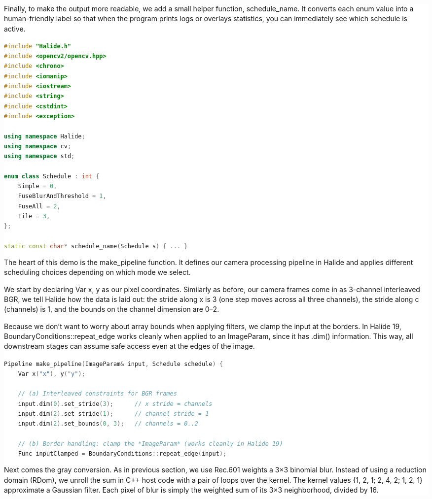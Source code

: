 Finally, to make the output more readable, we add a small helper function, schedule_name. It converts each enum value into a human-friendly label so that when the program prints logs or overlays statistics, you can immediately see which schedule is active.
```cpp
#include "Halide.h"
#include <opencv2/opencv.hpp>
#include <chrono>
#include <iomanip>
#include <iostream>
#include <string>
#include <cstdint>
#include <exception>

using namespace Halide;
using namespace cv;
using namespace std;

enum class Schedule : int {
    Simple = 0,
    FuseBlurAndThreshold = 1,
    FuseAll = 2,
    Tile = 3,
};

static const char* schedule_name(Schedule s) { ... }
```

The heart of this demo is the make_pipeline function. It defines our camera processing pipeline in Halide and applies different scheduling choices depending on which mode we select.

We start by declaring Var x, y as our pixel coordinates. Similarly as before, our camera frames come in as 3-channel interleaved BGR, we tell Halide how the data is laid out: the stride along x is 3 (one step moves across all three channels), the stride along c (channels) is 1, and the bounds on the channel dimension are 0–2.

Because we don’t want to worry about array bounds when applying filters, we clamp the input at the borders. In Halide 19, BoundaryConditions::repeat_edge works cleanly when applied to an ImageParam, since it has .dim() information. This way, all downstream stages can assume safe access even at the edges of the image.

```cpp
Pipeline make_pipeline(ImageParam& input, Schedule schedule) {
    Var x("x"), y("y");

    // (a) Interleaved constraints for BGR frames
    input.dim(0).set_stride(3);      // x stride = channels
    input.dim(2).set_stride(1);      // channel stride = 1
    input.dim(2).set_bounds(0, 3);   // channels = 0..2

    // (b) Border handling: clamp the *ImageParam* (works cleanly in Halide 19)
    Func inputClamped = BoundaryConditions::repeat_edge(input);
```

Next comes the gray conversion. As in previous section, we use Rec.601 weights a 3×3 binomial blur. Instead of using a reduction domain (RDom), we unroll the sum in C++ host code with a pair of loops over the kernel. The kernel values {1, 2, 1; 2, 4, 2; 1, 2, 1} approximate a Gaussian filter. Each pixel of blur is simply the weighted sum of its 3×3 neighborhood, divided by 16.
